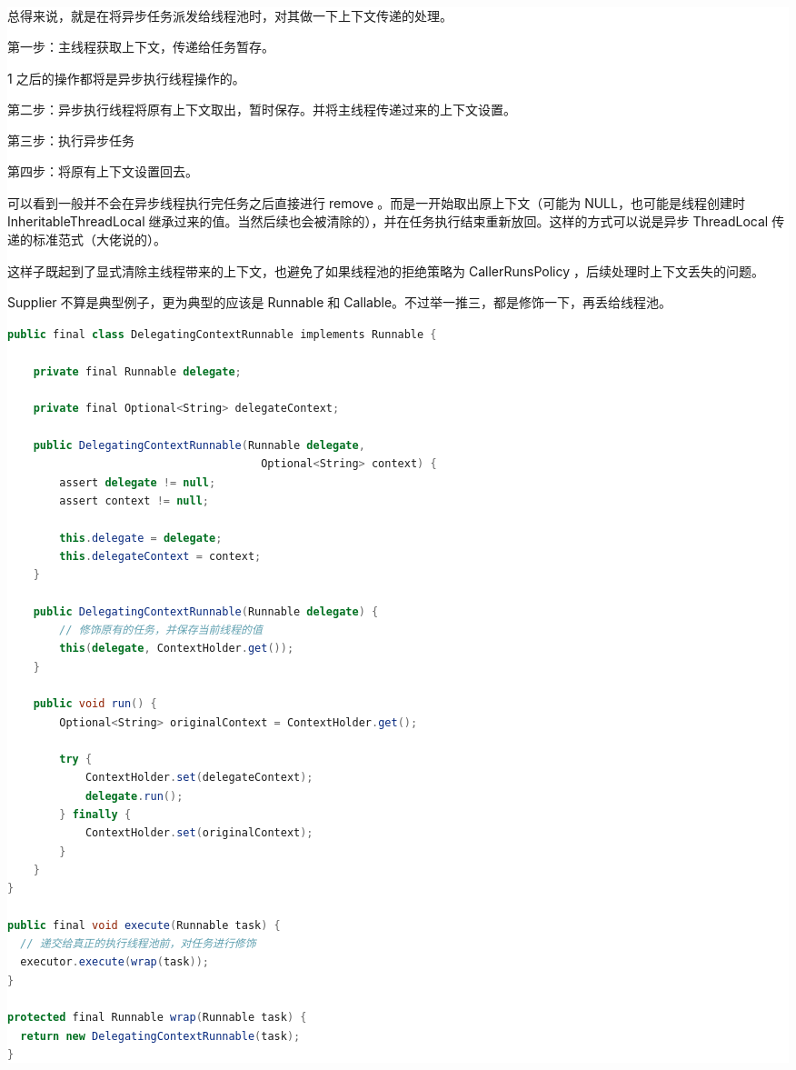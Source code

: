 总得来说，就是在将异步任务派发给线程池时，对其做一下上下文传递的处理。

第一步：主线程获取上下文，传递给任务暂存。

1 之后的操作都将是异步执行线程操作的。

第二步：异步执行线程将原有上下文取出，暂时保存。并将主线程传递过来的上下文设置。

第三步：执行异步任务

第四步：将原有上下文设置回去。

可以看到一般并不会在异步线程执行完任务之后直接进行 remove 。而是一开始取出原上下文（可能为 NULL，也可能是线程创建时 InheritableThreadLocal 继承过来的值。当然后续也会被清除的），并在任务执行结束重新放回。这样的方式可以说是异步 ThreadLocal 传递的标准范式（大佬说的）。

这样子既起到了显式清除主线程带来的上下文，也避免了如果线程池的拒绝策略为 CallerRunsPolicy ，后续处理时上下文丢失的问题。

Supplier 不算是典型例子，更为典型的应该是 Runnable 和 Callable。不过举一推三，都是修饰一下，再丢给线程池。



```csharp
public final class DelegatingContextRunnable implements Runnable {

    private final Runnable delegate;

    private final Optional<String> delegateContext;

    public DelegatingContextRunnable(Runnable delegate,
                                       Optional<String> context) {
        assert delegate != null;
        assert context != null;

        this.delegate = delegate;
        this.delegateContext = context;
    }

    public DelegatingContextRunnable(Runnable delegate) {
        // 修饰原有的任务，并保存当前线程的值
        this(delegate, ContextHolder.get());
    }

    public void run() {
        Optional<String> originalContext = ContextHolder.get();

        try {
            ContextHolder.set(delegateContext);
            delegate.run();
        } finally {
            ContextHolder.set(originalContext);
        }
    }
}

public final void execute(Runnable task) {
  // 递交给真正的执行线程池前，对任务进行修饰
  executor.execute(wrap(task));
}

protected final Runnable wrap(Runnable task) {
  return new DelegatingContextRunnable(task);
}
```
